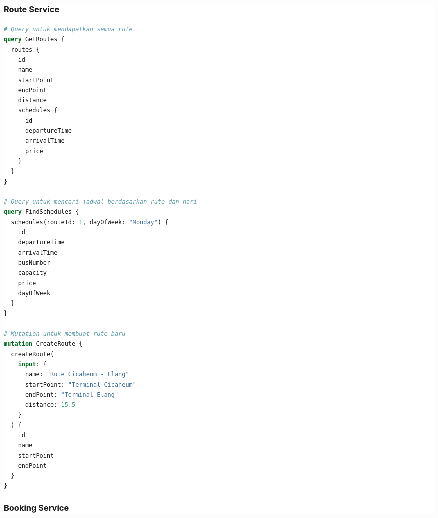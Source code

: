 ### Route Service

```graphql
# Query untuk mendapatkan semua rute
query GetRoutes {
  routes {
    id
    name
    startPoint
    endPoint
    distance
    schedules {
      id
      departureTime
      arrivalTime
      price
    }
  }
}

# Query untuk mencari jadwal berdasarkan rute dan hari
query FindSchedules {
  schedules(routeId: 1, dayOfWeek: "Monday") {
    id
    departureTime
    arrivalTime
    busNumber
    capacity
    price
    dayOfWeek
  }
}

# Mutation untuk membuat rute baru
mutation CreateRoute {
  createRoute(
    input: {
      name: "Rute Cicaheum - Elang"
      startPoint: "Terminal Cicaheum"
      endPoint: "Terminal Elang"
      distance: 15.5
    }
  ) {
    id
    name
    startPoint
    endPoint
  }
}
```

### Booking Service
